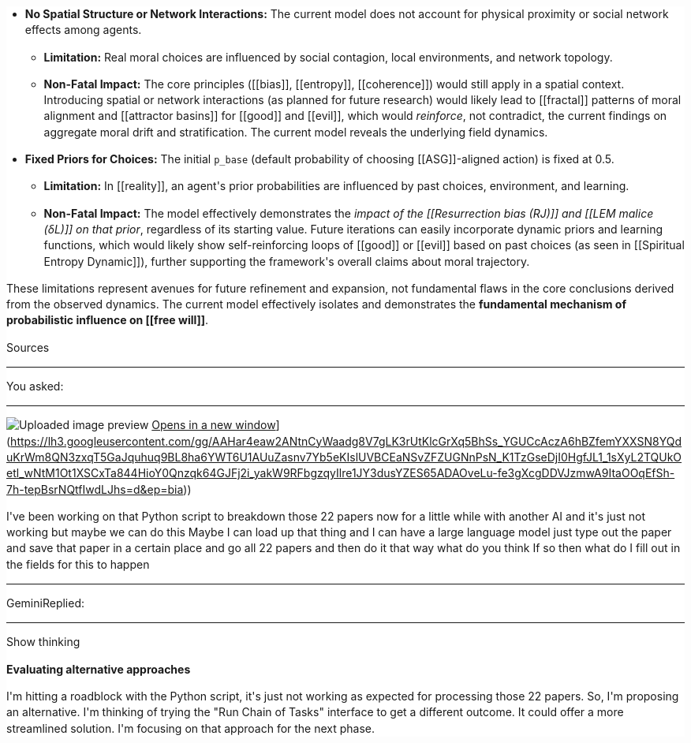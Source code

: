 *   **No Spatial Structure or Network Interactions:** The current model does not account for physical proximity or social network effects among agents.   
       
    *   **Limitation:** Real moral choices are influenced by social contagion, local environments, and network topology.   
           
    *   **Non-Fatal Impact:** The core principles (\[\[bias\]\], \[\[entropy\]\], \[\[coherence\]\]) would still apply in a spatial context. Introducing spatial or network interactions (as planned for future research) would likely lead to \[\[fractal\]\] patterns of moral alignment and \[\[attractor basins\]\] for \[\[good\]\] and \[\[evil\]\], which would _reinforce_, not contradict, the current findings on aggregate moral drift and stratification. The current model reveals the underlying field dynamics.   
           
*   **Fixed Priors for Choices:** The initial `p_base` (default probability of choosing \[\[ASG\]\]-aligned action) is fixed at 0.5.   
       
    *   **Limitation:** In \[\[reality\]\], an agent's prior probabilities are influenced by past choices, environment, and learning.   
           
    *   **Non-Fatal Impact:** The model effectively demonstrates the _impact of the \[\[Resurrection bias (RJ)\]\] and \[\[LEM malice (δL)\]\] on that prior_, regardless of its starting value. Future iterations can easily incorporate dynamic priors and learning functions, which would likely show self-reinforcing loops of \[\[good\]\] or \[\[evil\]\] based on past choices (as seen in \[\[Spiritual Entropy Dynamic\]\]), further supporting the framework's overall claims about moral trajectory.   
           
   
These limitations represent avenues for future refinement and expansion, not fundamental flaws in the core conclusions derived from the observed dynamics. The current model effectively isolates and demonstrates the **fundamental mechanism of probabilistic influence on \[\[free will\]\]**.   
   
Sources   
   
   
---   
   
You asked:   
   
----------   
   
 ![Uploaded image preview](https://lh3.googleusercontent.com/gg/AAHar4eaw2ANtnCyWaadg8V7gLK3rUtKlcGrXq5BhSs_YGUCcAczA6hBZfemYXXSN8YQduKrWm8QN3zxqT5GaJquhuq9BL8ha6YWT6U1AUuZasnv7Yb5eKIslUVBCEaNSvZFZUGNnPsN_K1TzGseDjI0HgfJL1_1sXyL2TQUkOetl_wNtM1Ot1XSCxTa844HioY0Qnzqk64GJFj2i_yakW9RFbgzqyIlre1JY3dusYZES65ADAOveLu-fe3gXcgDDVJzmwA9ItaOOqEfSh-7h-tepBsrNQtfIwdLJhs) [Opens in a new window](https://lens.google.com/uploadbyurl?url=[https://lh3.googleusercontent.com/gg/AAHar4eaw2ANtnCyWaadg8V7gLK3rUtKlcGrXq5BhSs_YGUCcAczA6hBZfemYXXSN8YQduKrWm8QN3zxqT5GaJquhuq9BL8ha6YWT6U1AUuZasnv7Yb5eKIslUVBCEaNSvZFZUGNnPsN_K1TzGseDjI0HgfJL1_1sXyL2TQUkOetl_wNtM1Ot1XSCxTa844HioY0Qnzqk64GJFj2i_yakW9RFbgzqyIlre1JY3dusYZES65ADAOveLu-fe3gXcgDDVJzmwA9ItaOOqEfSh-7h-tepBsrNQtfIwdLJhs=d&ep=bia)](https://lh3.googleusercontent.com/gg/AAHar4eaw2ANtnCyWaadg8V7gLK3rUtKlcGrXq5BhSs_YGUCcAczA6hBZfemYXXSN8YQduKrWm8QN3zxqT5GaJquhuq9BL8ha6YWT6U1AUuZasnv7Yb5eKIslUVBCEaNSvZFZUGNnPsN_K1TzGseDjI0HgfJL1_1sXyL2TQUkOetl_wNtM1Ot1XSCxTa844HioY0Qnzqk64GJFj2i_yakW9RFbgzqyIlre1JY3dusYZES65ADAOveLu-fe3gXcgDDVJzmwA9ItaOOqEfSh-7h-tepBsrNQtfIwdLJhs=d&ep=bia))   
   
I've been working on that Python script to breakdown those 22 papers now for a little while with another AI and it's just not working but maybe we can do this Maybe I can load up that thing and I can have a large language model just type out the paper and save that paper in a certain place and go all 22 papers and then do it that way what do you think If so then what do I fill out in the fields for this to happen   
   
   
---   
   
GeminiReplied:   
   
--------------   
   
Show thinking   
   
**Evaluating alternative approaches**   
   
I'm hitting a roadblock with the Python script, it's just not working as expected for processing those 22 papers. So, I'm proposing an alternative. I'm thinking of trying the "Run Chain of Tasks" interface to get a different outcome. It could offer a more streamlined solution. I'm focusing on that approach for the next phase.   
   